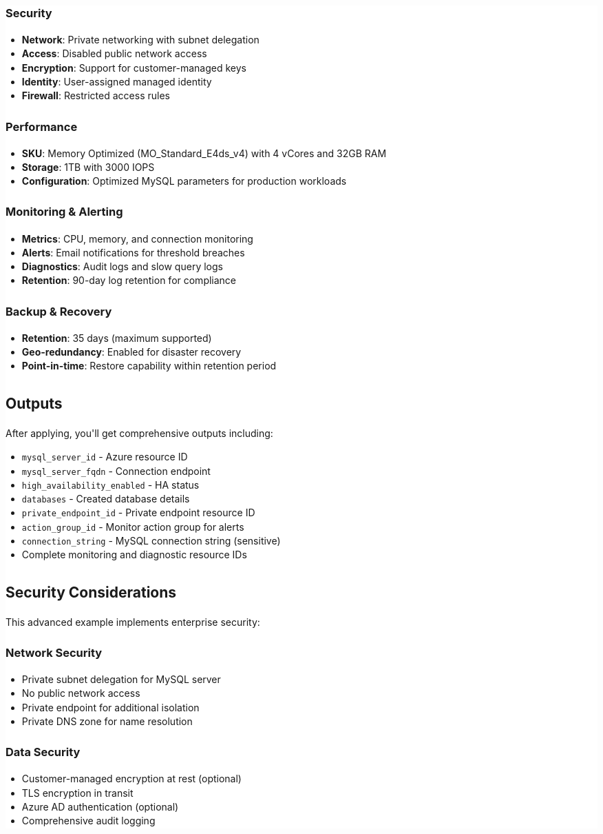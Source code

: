 ### Security
- **Network**: Private networking with subnet delegation
- **Access**: Disabled public network access
- **Encryption**: Support for customer-managed keys
- **Identity**: User-assigned managed identity
- **Firewall**: Restricted access rules

### Performance
- **SKU**: Memory Optimized (MO_Standard_E4ds_v4) with 4 vCores and 32GB RAM
- **Storage**: 1TB with 3000 IOPS
- **Configuration**: Optimized MySQL parameters for production workloads

### Monitoring & Alerting
- **Metrics**: CPU, memory, and connection monitoring
- **Alerts**: Email notifications for threshold breaches
- **Diagnostics**: Audit logs and slow query logs
- **Retention**: 90-day log retention for compliance

### Backup & Recovery
- **Retention**: 35 days (maximum supported)
- **Geo-redundancy**: Enabled for disaster recovery
- **Point-in-time**: Restore capability within retention period

## Outputs

After applying, you'll get comprehensive outputs including:

- `mysql_server_id` - Azure resource ID
- `mysql_server_fqdn` - Connection endpoint
- `high_availability_enabled` - HA status
- `databases` - Created database details
- `private_endpoint_id` - Private endpoint resource ID
- `action_group_id` - Monitor action group for alerts
- `connection_string` - MySQL connection string (sensitive)
- Complete monitoring and diagnostic resource IDs

## Security Considerations

This advanced example implements enterprise security:

### Network Security
- Private subnet delegation for MySQL server
- No public network access
- Private endpoint for additional isolation
- Private DNS zone for name resolution

### Data Security
- Customer-managed encryption at rest (optional)
- TLS encryption in transit
- Azure AD authentication (optional)
- Comprehensive audit logging
